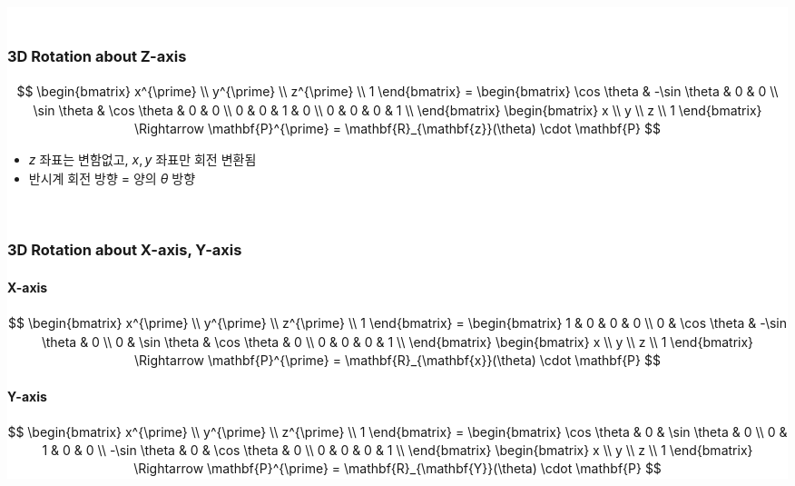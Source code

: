 <br>

### 3D Rotation about Z-axis

$$
\begin{bmatrix}
x^{\prime} \\ y^{\prime} \\ z^{\prime} \\ 1
\end{bmatrix} =
\begin{bmatrix}
\cos \theta & -\sin \theta & 0 & 0 \\
\sin \theta & \cos \theta & 0 & 0 \\
0 & 0 & 1 & 0 \\
0 & 0 & 0 & 1 \\
\end{bmatrix}
\begin{bmatrix}
x \\ y \\ z \\ 1
\end{bmatrix}
\Rightarrow
\mathbf{P}^{\prime} = \mathbf{R}_{\mathbf{z}}(\theta) \cdot \mathbf{P}
$$

- $z$ 좌표는 변함없고, $x, y$ 좌표만 회전 변환됨
- 반시계 회전 방향 = 양의 $\theta$ 방향

<br>

### 3D Rotation about X-axis, Y-axis

#### X-axis

$$
\begin{bmatrix}
x^{\prime} \\ y^{\prime} \\ z^{\prime} \\ 1
\end{bmatrix} =
\begin{bmatrix}
1 & 0 & 0 & 0 \\
0 & \cos \theta & -\sin \theta & 0 \\
0 & \sin \theta & \cos \theta & 0 \\
0 & 0 & 0 & 1 \\
\end{bmatrix}
\begin{bmatrix}
x \\ y \\ z \\ 1
\end{bmatrix}
\Rightarrow
\mathbf{P}^{\prime} = \mathbf{R}_{\mathbf{x}}(\theta) \cdot \mathbf{P}
$$

#### Y-axis

$$
\begin{bmatrix}
x^{\prime} \\ y^{\prime} \\ z^{\prime} \\ 1
\end{bmatrix} =
\begin{bmatrix}
\cos \theta & 0 & \sin \theta & 0 \\
0 & 1 & 0 & 0 \\
-\sin \theta & 0 & \cos \theta & 0 \\
0 & 0 & 0 & 1 \\
\end{bmatrix}
\begin{bmatrix}
x \\ y \\ z \\ 1
\end{bmatrix}
\Rightarrow
\mathbf{P}^{\prime} = \mathbf{R}_{\mathbf{Y}}(\theta) \cdot \mathbf{P}
$$
